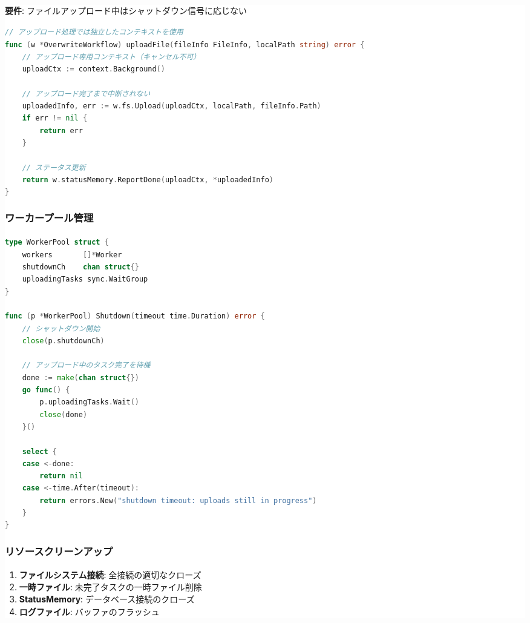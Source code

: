 **要件**: ファイルアップロード中はシャットダウン信号に応じない

```go
// アップロード処理では独立したコンテキストを使用
func (w *OverwriteWorkflow) uploadFile(fileInfo FileInfo, localPath string) error {
    // アップロード専用コンテキスト（キャンセル不可）
    uploadCtx := context.Background()
    
    // アップロード完了まで中断されない
    uploadedInfo, err := w.fs.Upload(uploadCtx, localPath, fileInfo.Path)
    if err != nil {
        return err
    }
    
    // ステータス更新
    return w.statusMemory.ReportDone(uploadCtx, *uploadedInfo)
}
```

### ワーカープール管理

```go
type WorkerPool struct {
    workers       []*Worker
    shutdownCh    chan struct{}
    uploadingTasks sync.WaitGroup
}

func (p *WorkerPool) Shutdown(timeout time.Duration) error {
    // シャットダウン開始
    close(p.shutdownCh)
    
    // アップロード中のタスク完了を待機
    done := make(chan struct{})
    go func() {
        p.uploadingTasks.Wait()
        close(done)
    }()
    
    select {
    case <-done:
        return nil
    case <-time.After(timeout):
        return errors.New("shutdown timeout: uploads still in progress")
    }
}
```

### リソースクリーンアップ

1. **ファイルシステム接続**: 全接続の適切なクローズ
2. **一時ファイル**: 未完了タスクの一時ファイル削除
3. **StatusMemory**: データベース接続のクローズ
4. **ログファイル**: バッファのフラッシュ
